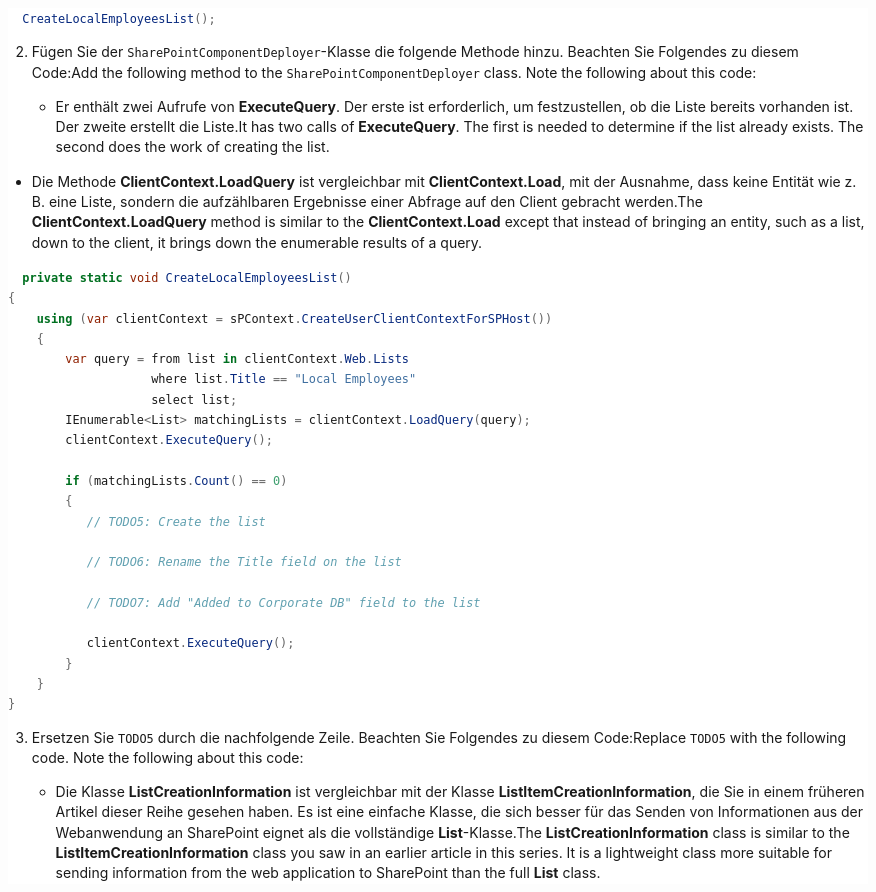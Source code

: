 ```C#
  CreateLocalEmployeesList();
```

2. <span data-ttu-id="06a3a-p119">Fügen Sie der `SharePointComponentDeployer`-Klasse die folgende Methode hinzu. Beachten Sie Folgendes zu diesem Code:</span><span class="sxs-lookup"><span data-stu-id="06a3a-p119">Add the following method to the  `SharePointComponentDeployer` class. Note the following about this code:</span></span>
    
      - <span data-ttu-id="06a3a-p120">Er enthält zwei Aufrufe von **ExecuteQuery**. Der erste ist erforderlich, um festzustellen, ob die Liste bereits vorhanden ist. Der zweite erstellt die Liste.</span><span class="sxs-lookup"><span data-stu-id="06a3a-p120">It has two calls of  **ExecuteQuery**. The first is needed to determine if the list already exists. The second does the work of creating the list.</span></span>
    
 
  - <span data-ttu-id="06a3a-184">Die Methode **ClientContext.LoadQuery** ist vergleichbar mit **ClientContext.Load**, mit der Ausnahme, dass keine Entität wie z. B. eine Liste, sondern die aufzählbaren Ergebnisse einer Abfrage auf den Client gebracht werden.</span><span class="sxs-lookup"><span data-stu-id="06a3a-184">The  **ClientContext.LoadQuery** method is similar to the **ClientContext.Load** except that instead of bringing an entity, such as a list, down to the client, it brings down the enumerable results of a query.</span></span>
    
 

```C#
  private static void CreateLocalEmployeesList()
{
    using (var clientContext = sPContext.CreateUserClientContextForSPHost())
    {
        var query = from list in clientContext.Web.Lists
                    where list.Title == "Local Employees"
                    select list;
        IEnumerable<List> matchingLists = clientContext.LoadQuery(query);
        clientContext.ExecuteQuery();

        if (matchingLists.Count() == 0)
        {
           // TODO5: Create the list 

           // TODO6: Rename the Title field on the list 

           // TODO7: Add "Added to Corporate DB" field to the list 

           clientContext.ExecuteQuery();
        }
    }
}
```

3. <span data-ttu-id="06a3a-p121">Ersetzen Sie `TODO5` durch die nachfolgende Zeile. Beachten Sie Folgendes zu diesem Code:</span><span class="sxs-lookup"><span data-stu-id="06a3a-p121">Replace  `TODO5` with the following code. Note the following about this code:</span></span>
    
      - <span data-ttu-id="06a3a-p122">Die Klasse **ListCreationInformation** ist vergleichbar mit der Klasse **ListItemCreationInformation**, die Sie in einem früheren Artikel dieser Reihe gesehen haben. Es ist eine einfache Klasse, die sich besser für das Senden von Informationen aus der Webanwendung an SharePoint eignet als die vollständige **List**-Klasse.</span><span class="sxs-lookup"><span data-stu-id="06a3a-p122">The  **ListCreationInformation** class is similar to the **ListItemCreationInformation** class you saw in an earlier article in this series. It is a lightweight class more suitable for sending information from the web application to SharePoint than the full **List** class.</span></span>
    